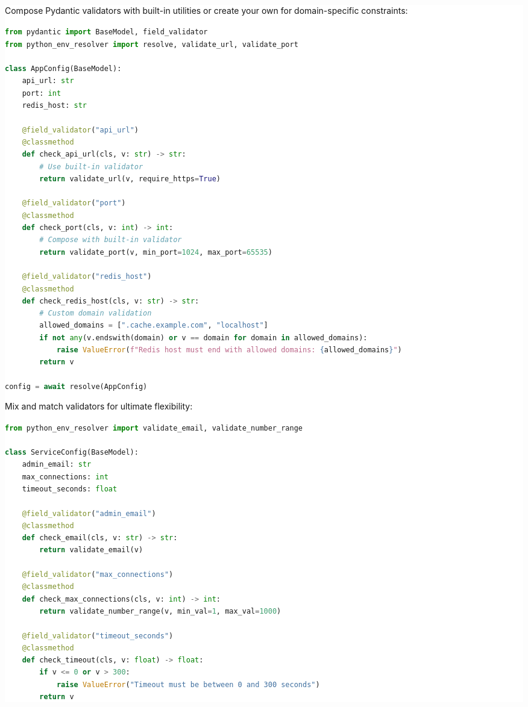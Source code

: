 Compose Pydantic validators with built-in utilities or create your own for domain-specific constraints:

```python
from pydantic import BaseModel, field_validator
from python_env_resolver import resolve, validate_url, validate_port

class AppConfig(BaseModel):
    api_url: str
    port: int
    redis_host: str
    
    @field_validator("api_url")
    @classmethod
    def check_api_url(cls, v: str) -> str:
        # Use built-in validator
        return validate_url(v, require_https=True)
    
    @field_validator("port")
    @classmethod
    def check_port(cls, v: int) -> int:
        # Compose with built-in validator
        return validate_port(v, min_port=1024, max_port=65535)
    
    @field_validator("redis_host")
    @classmethod
    def check_redis_host(cls, v: str) -> str:
        # Custom domain validation
        allowed_domains = [".cache.example.com", "localhost"]
        if not any(v.endswith(domain) or v == domain for domain in allowed_domains):
            raise ValueError(f"Redis host must end with allowed domains: {allowed_domains}")
        return v

config = await resolve(AppConfig)
```

Mix and match validators for ultimate flexibility:

```python
from python_env_resolver import validate_email, validate_number_range

class ServiceConfig(BaseModel):
    admin_email: str
    max_connections: int
    timeout_seconds: float
    
    @field_validator("admin_email")
    @classmethod
    def check_email(cls, v: str) -> str:
        return validate_email(v)
    
    @field_validator("max_connections")
    @classmethod
    def check_max_connections(cls, v: int) -> int:
        return validate_number_range(v, min_val=1, max_val=1000)
    
    @field_validator("timeout_seconds")
    @classmethod
    def check_timeout(cls, v: float) -> float:
        if v <= 0 or v > 300:
            raise ValueError("Timeout must be between 0 and 300 seconds")
        return v
```
